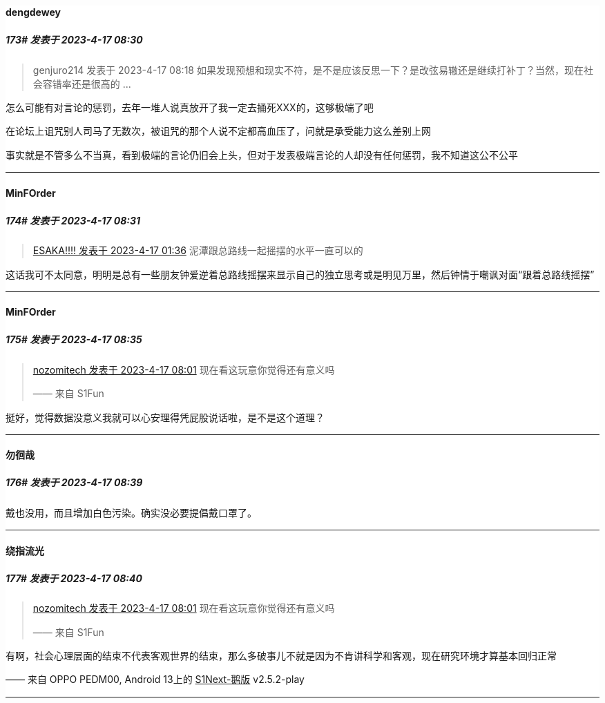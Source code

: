 ####  dengdewey  
##### 173#       发表于 2023-4-17 08:30

<blockquote>genjuro214 发表于 2023-4-17 08:18
如果发现预想和现实不符，是不是应该反思一下？是改弦易辙还是继续打补丁？当然，现在社会容错率还是很高的 ...</blockquote>
怎么可能有对言论的惩罚，去年一堆人说真放开了我一定去捅死XXX的，这够极端了吧

在论坛上诅咒别人司马了无数次，被诅咒的那个人说不定都高血压了，问就是承受能力这么差别上网

事实就是不管多么不当真，看到极端的言论仍旧会上头，但对于发表极端言论的人却没有任何惩罚，我不知道这公不公平


*****

####  MinFOrder  
##### 174#       发表于 2023-4-17 08:31

<blockquote><a href="httphttps://bbs.saraba1st.com/2b/forum.php?mod=redirect&amp;goto=findpost&amp;pid=60485692&amp;ptid=2129053" target="_blank">ESAKA!!!! 发表于 2023-4-17 01:36</a>
泥潭跟总路线一起摇摆的水平一直可以的</blockquote>
这话我可不太同意，明明是总有一些朋友钟爱逆着总路线摇摆来显示自己的独立思考或是明见万里，然后钟情于嘲讽对面“跟着总路线摇摆”

*****

####  MinFOrder  
##### 175#       发表于 2023-4-17 08:35

<blockquote><a href="httphttps://bbs.saraba1st.com/2b/forum.php?mod=redirect&amp;goto=findpost&amp;pid=60486356&amp;ptid=2129053" target="_blank">nozomitech 发表于 2023-4-17 08:01</a>
现在看这玩意你觉得还有意义吗

—— 来自 S1Fun</blockquote>
挺好，觉得数据没意义我就可以心安理得凭屁股说话啦，是不是这个道理？

*****

####  勿徊哉  
##### 176#       发表于 2023-4-17 08:39

戴也没用，而且增加白色污染。确实没必要提倡戴口罩了。

*****

####  绕指流光  
##### 177#       发表于 2023-4-17 08:40

<blockquote><a href="httphttps://bbs.saraba1st.com/2b/forum.php?mod=redirect&amp;goto=findpost&amp;pid=60486356&amp;ptid=2129053" target="_blank">nozomitech 发表于 2023-4-17 08:01</a>
现在看这玩意你觉得还有意义吗

—— 来自 S1Fun</blockquote>
有啊，社会心理层面的结束不代表客观世界的结束，那么多破事儿不就是因为不肯讲科学和客观，现在研究环境才算基本回归正常

—— 来自 OPPO PEDM00, Android 13上的 [S1Next-鹅版](https://github.com/ykrank/S1-Next/releases) v2.5.2-play

*****
